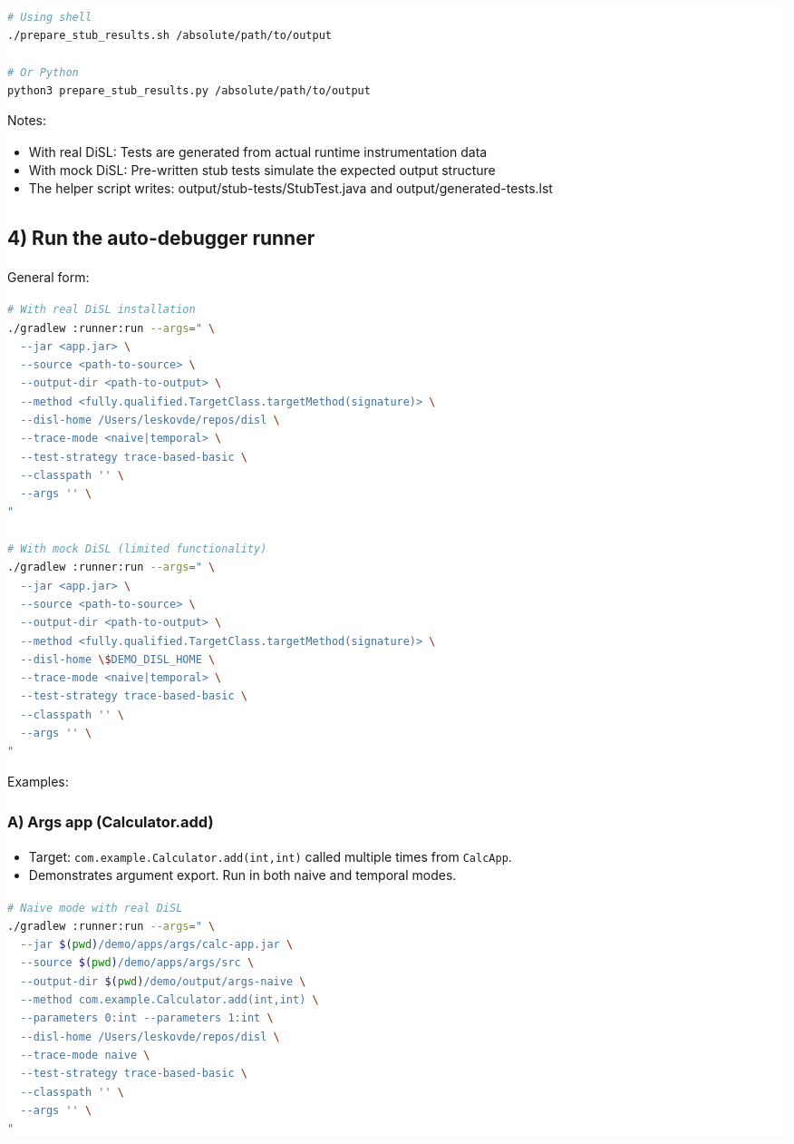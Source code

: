 ```bash
# Using shell
./prepare_stub_results.sh /absolute/path/to/output

# Or Python
python3 prepare_stub_results.py /absolute/path/to/output
```

Notes:
- With real DiSL: Tests are generated from actual runtime instrumentation data
- With mock DiSL: Pre-written stub tests simulate the expected output structure
- The helper script writes: output/stub-tests/StubTest.java and output/generated-tests.lst

## 4) Run the auto-debugger runner

General form:

```bash
# With real DiSL installation
./gradlew :runner:run --args=" \
  --jar <app.jar> \
  --source <path-to-source> \
  --output-dir <path-to-output> \
  --method <fully.qualified.TargetClass.targetMethod(signature)> \
  --disl-home /Users/leskovde/repos/disl \
  --trace-mode <naive|temporal> \
  --test-strategy trace-based-basic \
  --classpath '' \
  --args '' \
"

# With mock DiSL (limited functionality)
./gradlew :runner:run --args=" \
  --jar <app.jar> \
  --source <path-to-source> \
  --output-dir <path-to-output> \
  --method <fully.qualified.TargetClass.targetMethod(signature)> \
  --disl-home \$DEMO_DISL_HOME \
  --trace-mode <naive|temporal> \
  --test-strategy trace-based-basic \
  --classpath '' \
  --args '' \
"
```

Examples:

### A) Args app (Calculator.add)
- Target: `com.example.Calculator.add(int,int)` called multiple times from `CalcApp`.
- Demonstrates argument export. Run in both naive and temporal modes.

```bash
# Naive mode with real DiSL
./gradlew :runner:run --args=" \
  --jar $(pwd)/demo/apps/args/calc-app.jar \
  --source $(pwd)/demo/apps/args/src \
  --output-dir $(pwd)/demo/output/args-naive \
  --method com.example.Calculator.add(int,int) \
  --parameters 0:int --parameters 1:int \
  --disl-home /Users/leskovde/repos/disl \
  --trace-mode naive \
  --test-strategy trace-based-basic \
  --classpath '' \
  --args '' \
"

```